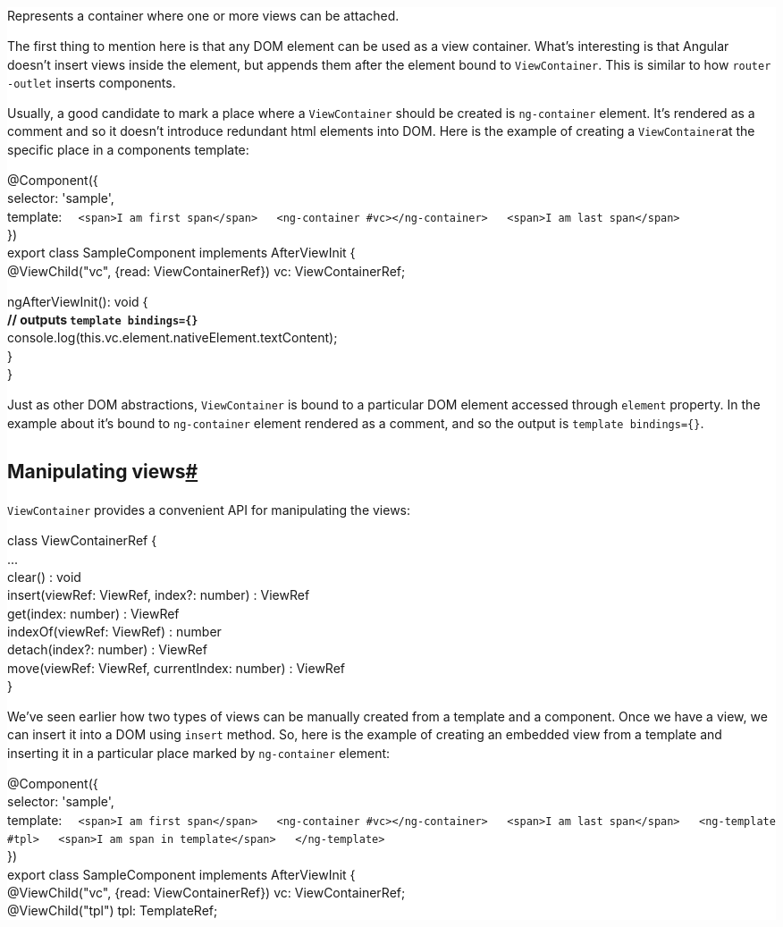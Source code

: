 Represents a container where one or more views can be attached.

The first thing to mention here is that any DOM element can be used as a view container. What’s interesting is that Angular doesn’t insert views inside the element, but appends them after the element bound to  `ViewContainer`. This is similar to how  `router-outlet`  inserts components.

Usually, a good candidate to mark a place where a  `ViewContainer`  should be created is  `ng-container`  element. It’s rendered as a comment and so it doesn’t introduce redundant html elements into DOM. Here is the example of creating a  `ViewContainer`at the specific place in a components template:

@Component({  
selector: 'sample',  
template: `  
<span>I am first span</span>  
<ng-container #vc></ng-container>  
<span>I am last span</span>  
`  
})  
export class SampleComponent implements AfterViewInit {  
@ViewChild("vc", {read: ViewContainerRef}) vc: ViewContainerRef;  
  
ngAfterViewInit(): void {  
__// outputs `template bindings={}`__  
console.log(this.vc.element.nativeElement.textContent);  
}  
}

Just as other DOM abstractions,  `ViewContainer`  is bound to a particular DOM element accessed through  `element`  property. In the example about it’s bound to  `ng-container`  element rendered as a comment, and so the output is  `template bindings={}`.

## Manipulating views[#](https://indepth.dev/exploring-angular-dom-manipulation-techniques-using-viewcontainerref/#manipulating-views)

`ViewContainer`  provides a convenient API for manipulating the views:

class ViewContainerRef {  
...  
clear() : void  
insert(viewRef: ViewRef, index?: number) : ViewRef  
get(index: number) : ViewRef  
indexOf(viewRef: ViewRef) : number  
detach(index?: number) : ViewRef  
move(viewRef: ViewRef, currentIndex: number) : ViewRef  
}

We’ve seen earlier how two types of views can be manually created from a template and a component. Once we have a view, we can insert it into a DOM using  `insert`  method. So, here is the example of creating an embedded view from a template and inserting it in a particular place marked by  `ng-container`  element:

@Component({  
selector: 'sample',  
template: `  
<span>I am first span</span>  
<ng-container #vc></ng-container>  
<span>I am last span</span>  
<ng-template #tpl>  
<span>I am span in template</span>  
</ng-template>  
`  
})  
export class SampleComponent implements AfterViewInit {  
@ViewChild("vc", {read: ViewContainerRef}) vc: ViewContainerRef;  
@ViewChild("tpl") tpl: TemplateRef<any>;  